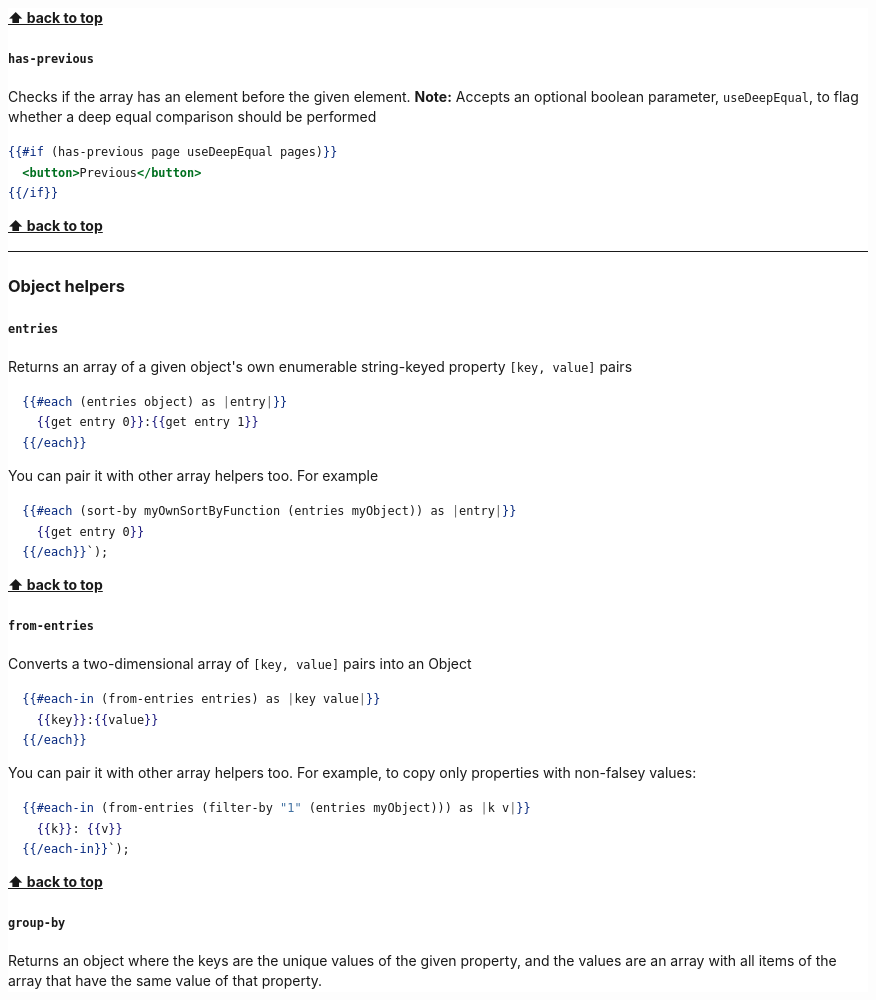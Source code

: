 **[⬆️ back to top](#available-helpers)**

#### `has-previous`
Checks if the array has an element before the given element. **Note:** Accepts an optional boolean
parameter, `useDeepEqual`, to flag whether a deep equal comparison should be performed

```hbs
{{#if (has-previous page useDeepEqual pages)}}
  <button>Previous</button>
{{/if}}
```

**[⬆️ back to top](#available-helpers)**

---

### Object helpers

#### `entries`
Returns an array of a given object's own enumerable string-keyed property `[key, value]` pairs

```hbs
  {{#each (entries object) as |entry|}}
    {{get entry 0}}:{{get entry 1}}
  {{/each}}
```

You can pair it with other array helpers too. For example

```hbs
  {{#each (sort-by myOwnSortByFunction (entries myObject)) as |entry|}}
    {{get entry 0}}
  {{/each}}`);
```

**[⬆️ back to top](#table-of-contents)**

#### `from-entries`
Converts a two-dimensional array of `[key, value]` pairs into an Object

```hbs
  {{#each-in (from-entries entries) as |key value|}}
    {{key}}:{{value}}
  {{/each}}
```

You can pair it with other array helpers too. For example, to copy only
properties with non-falsey values:

```hbs
  {{#each-in (from-entries (filter-by "1" (entries myObject))) as |k v|}}
    {{k}}: {{v}}
  {{/each-in}}`);
```

**[⬆️ back to top](#table-of-contents)**

#### `group-by`
Returns an object where the keys are the unique values of the given property, and the values are an array with all items of the array that have the same value of that property.
